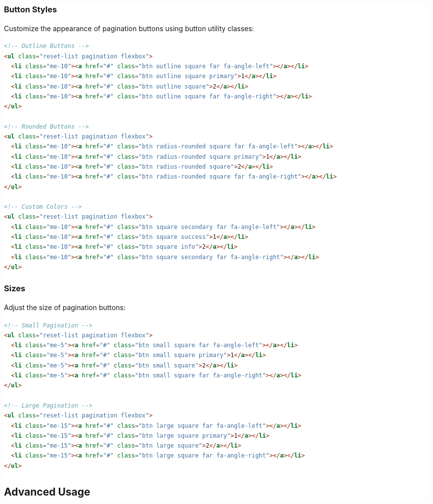 ### Button Styles

Customize the appearance of pagination buttons using button utility classes:

```html
<!-- Outline Buttons -->
<ul class="reset-list pagination flexbox">
  <li class="me-10"><a href="#" class="btn outline square far fa-angle-left"></a></li>
  <li class="me-10"><a href="#" class="btn outline square primary">1</a></li>
  <li class="me-10"><a href="#" class="btn outline square">2</a></li>
  <li class="me-10"><a href="#" class="btn outline square far fa-angle-right"></a></li>
</ul>

<!-- Rounded Buttons -->
<ul class="reset-list pagination flexbox">
  <li class="me-10"><a href="#" class="btn radius-rounded square far fa-angle-left"></a></li>
  <li class="me-10"><a href="#" class="btn radius-rounded square primary">1</a></li>
  <li class="me-10"><a href="#" class="btn radius-rounded square">2</a></li>
  <li class="me-10"><a href="#" class="btn radius-rounded square far fa-angle-right"></a></li>
</ul>

<!-- Custom Colors -->
<ul class="reset-list pagination flexbox">
  <li class="me-10"><a href="#" class="btn square secondary far fa-angle-left"></a></li>
  <li class="me-10"><a href="#" class="btn square success">1</a></li>
  <li class="me-10"><a href="#" class="btn square info">2</a></li>
  <li class="me-10"><a href="#" class="btn square secondary far fa-angle-right"></a></li>
</ul>
```

### Sizes

Adjust the size of pagination buttons:

```html
<!-- Small Pagination -->
<ul class="reset-list pagination flexbox">
  <li class="me-5"><a href="#" class="btn small square far fa-angle-left"></a></li>
  <li class="me-5"><a href="#" class="btn small square primary">1</a></li>
  <li class="me-5"><a href="#" class="btn small square">2</a></li>
  <li class="me-5"><a href="#" class="btn small square far fa-angle-right"></a></li>
</ul>

<!-- Large Pagination -->
<ul class="reset-list pagination flexbox">
  <li class="me-15"><a href="#" class="btn large square far fa-angle-left"></a></li>
  <li class="me-15"><a href="#" class="btn large square primary">1</a></li>
  <li class="me-15"><a href="#" class="btn large square">2</a></li>
  <li class="me-15"><a href="#" class="btn large square far fa-angle-right"></a></li>
</ul>
```

## Advanced Usage
